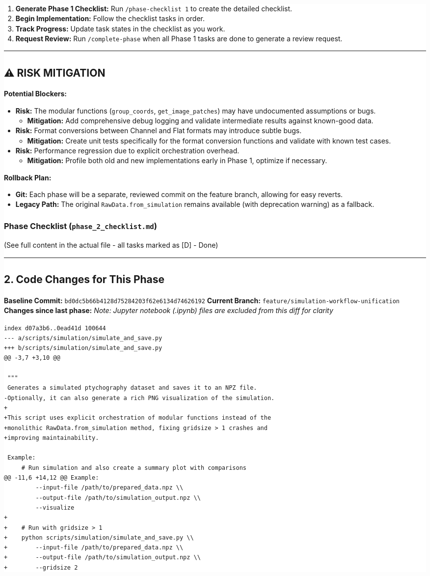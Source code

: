 1. **Generate Phase 1 Checklist:** Run `/phase-checklist 1` to create the detailed checklist.
2. **Begin Implementation:** Follow the checklist tasks in order.
3. **Track Progress:** Update task states in the checklist as you work.
4. **Request Review:** Run `/complete-phase` when all Phase 1 tasks are done to generate a review request.

---

## ⚠️ **RISK MITIGATION**

**Potential Blockers:**
- **Risk:** The modular functions (`group_coords`, `get_image_patches`) may have undocumented assumptions or bugs.
  - **Mitigation:** Add comprehensive debug logging and validate intermediate results against known-good data.
- **Risk:** Format conversions between Channel and Flat formats may introduce subtle bugs.
  - **Mitigation:** Create unit tests specifically for the format conversion functions and validate with known test cases.
- **Risk:** Performance regression due to explicit orchestration overhead.
  - **Mitigation:** Profile both old and new implementations early in Phase 1, optimize if necessary.

**Rollback Plan:**
- **Git:** Each phase will be a separate, reviewed commit on the feature branch, allowing for easy reverts.
- **Legacy Path:** The original `RawData.from_simulation` remains available (with deprecation warning) as a fallback.

### Phase Checklist (`phase_2_checklist.md`)
(See full content in the actual file - all tasks marked as [D] - Done)

---
## 2. Code Changes for This Phase

**Baseline Commit:** `bd0dc5b66b4128d75284203f62e6134d74626192`
**Current Branch:** `feature/simulation-workflow-unification`
**Changes since last phase:**
*Note: Jupyter notebook (.ipynb) files are excluded from this diff for clarity*

```diffdiff --git a/scripts/simulation/simulate_and_save.py b/scripts/simulation/simulate_and_save.py
index d07a3b6..0ead41d 100644
--- a/scripts/simulation/simulate_and_save.py
+++ b/scripts/simulation/simulate_and_save.py
@@ -3,7 +3,10 @@
 
 """
 Generates a simulated ptychography dataset and saves it to an NPZ file.
-Optionally, it can also generate a rich PNG visualization of the simulation.
+
+This script uses explicit orchestration of modular functions instead of the
+monolithic RawData.from_simulation method, fixing gridsize > 1 crashes and
+improving maintainability.
 
 Example:
     # Run simulation and also create a summary plot with comparisons
@@ -11,6 +14,12 @@ Example:
         --input-file /path/to/prepared_data.npz \\
         --output-file /path/to/simulation_output.npz \\
         --visualize
+        
+    # Run with gridsize > 1
+    python scripts/simulation/simulate_and_save.py \\
+        --input-file /path/to/prepared_data.npz \\
+        --output-file /path/to/simulation_output.npz \\
+        --gridsize 2
```